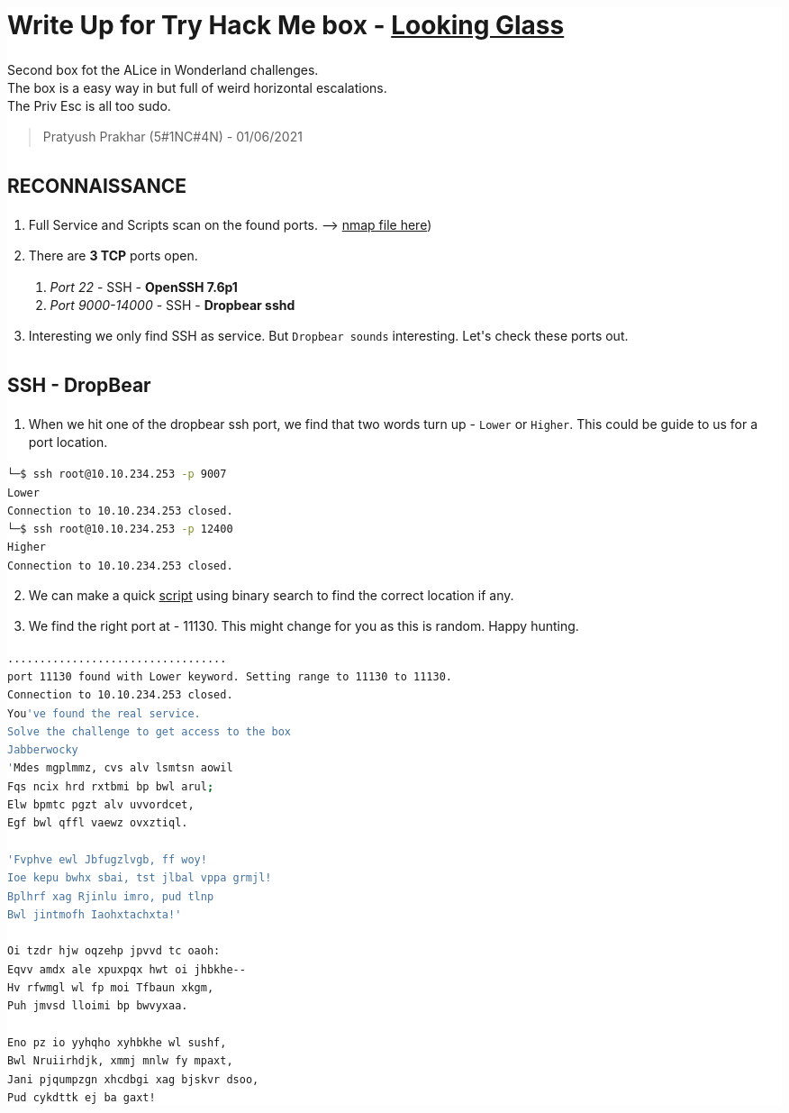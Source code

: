 # Write Up for Try Hack Me box - [Looking Glass](https://tryhackme.com/room/lookingglass)

Second box fot the ALice in Wonderland challenges.\
The box is a easy way in but full of weird horizontal escalations.\
The Priv Esc is all too sudo.

> Pratyush Prakhar (5#1NC#4N) - 01/06/2021

## RECONNAISSANCE

1. Full Service and Scripts scan on the found ports. --> [nmap file here](rustscan/main.nmap))

2. There are **3 TCP** ports open. 
	1. *Port 22* - SSH - **OpenSSH 7.6p1** 
	2. *Port 9000-14000* - SSH - **Dropbear sshd**

3. Interesting we only find SSH as service. But `Dropbear sounds` interesting. Let's check these ports out.

## SSH - DropBear

1. When we hit one of the dropbear ssh port, we find that two words turn up - `Lower` or `Higher`. This could be guide to us for a port location.

```bash
└─$ ssh root@10.10.234.253 -p 9007
Lower
Connection to 10.10.234.253 closed.
└─$ ssh root@10.10.234.253 -p 12400
Higher
Connection to 10.10.234.253 closed.
```

2. We can make a quick [script](ssh/dropbear/find.py) using binary search to find the correct location if any.

3. We find the right port at - 11130. This might change for you as this is random. Happy hunting.

```bash
..................................
port 11130 found with Lower keyword. Setting range to 11130 to 11130.
Connection to 10.10.234.253 closed.
You've found the real service.
Solve the challenge to get access to the box
Jabberwocky
'Mdes mgplmmz, cvs alv lsmtsn aowil
Fqs ncix hrd rxtbmi bp bwl arul;
Elw bpmtc pgzt alv uvvordcet,
Egf bwl qffl vaewz ovxztiql.

'Fvphve ewl Jbfugzlvgb, ff woy!
Ioe kepu bwhx sbai, tst jlbal vppa grmjl!
Bplhrf xag Rjinlu imro, pud tlnp
Bwl jintmofh Iaohxtachxta!'

Oi tzdr hjw oqzehp jpvvd tc oaoh:
Eqvv amdx ale xpuxpqx hwt oi jhbkhe--
Hv rfwmgl wl fp moi Tfbaun xkgm,
Puh jmvsd lloimi bp bwvyxaa.

Eno pz io yyhqho xyhbkhe wl sushf,
Bwl Nruiirhdjk, xmmj mnlw fy mpaxt,
Jani pjqumpzgn xhcdbgi xag bjskvr dsoo,
Pud cykdttk ej ba gaxt!

```